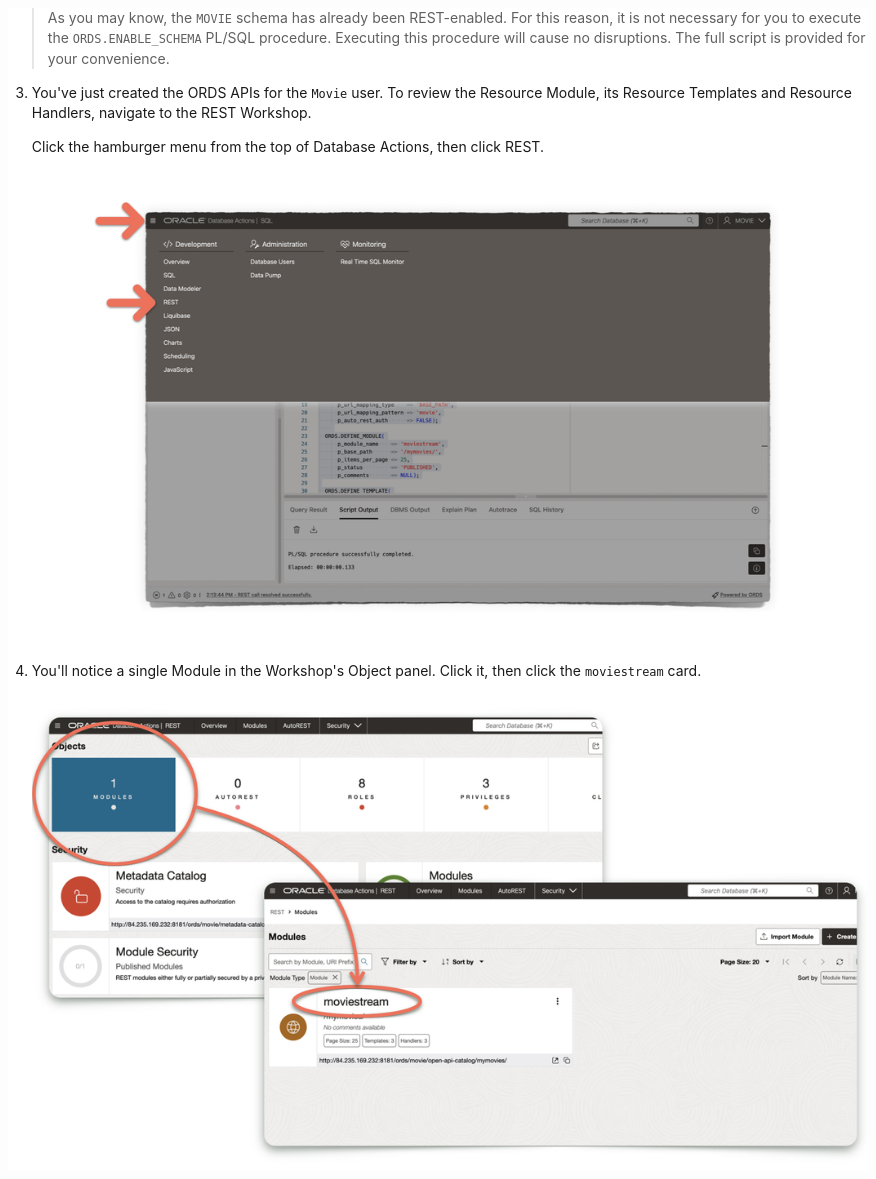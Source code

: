 
   > As you may know, the `MOVIE` schema has already been REST-enabled. For this reason, it is not necessary for you to execute the `ORDS.ENABLE_SCHEMA` PL/SQL procedure. Executing this procedure will cause no disruptions. The full script is provided for your convenience.

3. You've just created the ORDS APIs for the `Movie` user. To review the Resource Module, its Resource Templates and Resource Handlers, navigate to the REST Workshop.

   Click the hamburger menu from the top of Database Actions, then click REST.

   ![Navigating to the REST Workshop.](images/workshop-presentation-eight.png " ")

4. You'll notice a single Module in the Workshop's Object panel. Click it, then click the `moviestream` card.

   ![Navigating to the moviestream resource module.](images/workshop-presentation-nine.png " ")
